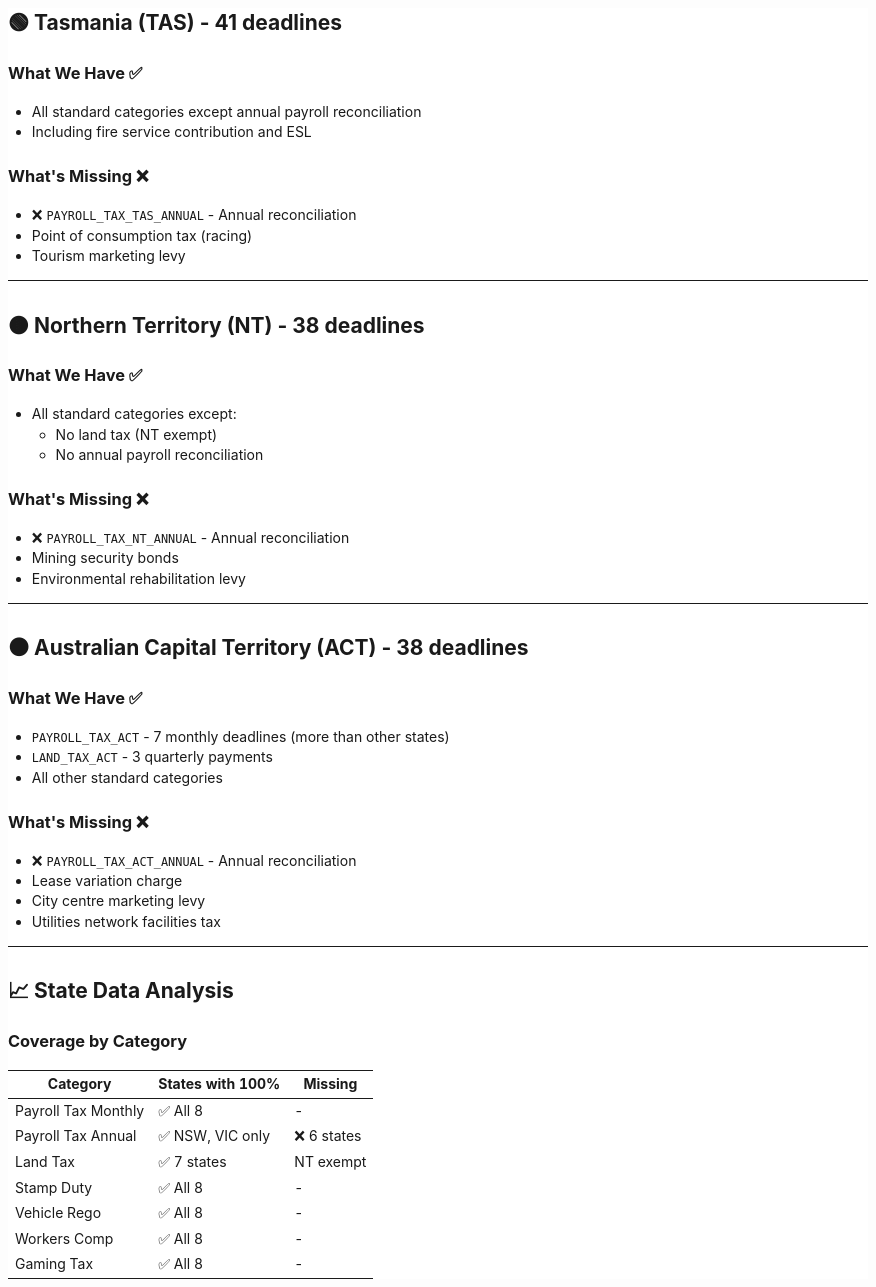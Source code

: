 
## 🟢 Tasmania (TAS) - 41 deadlines

### What We Have ✅
- All standard categories except annual payroll reconciliation
- Including fire service contribution and ESL

### What's Missing ❌
- ❌ `PAYROLL_TAX_TAS_ANNUAL` - Annual reconciliation
- Point of consumption tax (racing)
- Tourism marketing levy

---

## 🟤 Northern Territory (NT) - 38 deadlines

### What We Have ✅
- All standard categories except:
  - No land tax (NT exempt)
  - No annual payroll reconciliation

### What's Missing ❌
- ❌ `PAYROLL_TAX_NT_ANNUAL` - Annual reconciliation
- Mining security bonds
- Environmental rehabilitation levy

---

## ⚫ Australian Capital Territory (ACT) - 38 deadlines

### What We Have ✅
- `PAYROLL_TAX_ACT` - 7 monthly deadlines (more than other states)
- `LAND_TAX_ACT` - 3 quarterly payments
- All other standard categories

### What's Missing ❌
- ❌ `PAYROLL_TAX_ACT_ANNUAL` - Annual reconciliation
- Lease variation charge
- City centre marketing levy
- Utilities network facilities tax

---

## 📈 State Data Analysis

### Coverage by Category

| Category | States with 100% | Missing |
|----------|------------------|---------|
| Payroll Tax Monthly | ✅ All 8 | - |
| Payroll Tax Annual | ✅ NSW, VIC only | ❌ 6 states |
| Land Tax | ✅ 7 states | NT exempt |
| Stamp Duty | ✅ All 8 | - |
| Vehicle Rego | ✅ All 8 | - |
| Workers Comp | ✅ All 8 | - |
| Gaming Tax | ✅ All 8 | - |